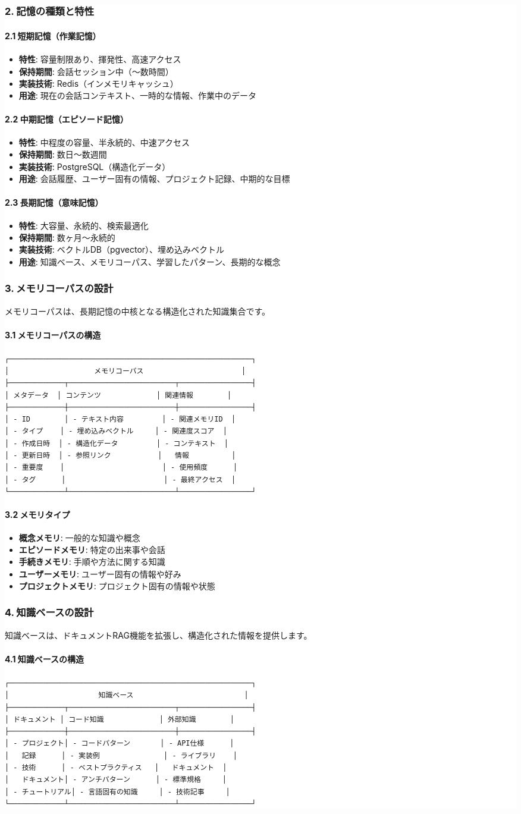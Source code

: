 ### 2. 記憶の種類と特性

#### 2.1 短期記憶（作業記憶）
- **特性**: 容量制限あり、揮発性、高速アクセス
- **保持期間**: 会話セッション中（〜数時間）
- **実装技術**: Redis（インメモリキャッシュ）
- **用途**: 現在の会話コンテキスト、一時的な情報、作業中のデータ

#### 2.2 中期記憶（エピソード記憶）
- **特性**: 中程度の容量、半永続的、中速アクセス
- **保持期間**: 数日〜数週間
- **実装技術**: PostgreSQL（構造化データ）
- **用途**: 会話履歴、ユーザー固有の情報、プロジェクト記録、中期的な目標

#### 2.3 長期記憶（意味記憶）
- **特性**: 大容量、永続的、検索最適化
- **保持期間**: 数ヶ月〜永続的
- **実装技術**: ベクトルDB（pgvector）、埋め込みベクトル
- **用途**: 知識ベース、メモリコーパス、学習したパターン、長期的な概念

### 3. メモリコーパスの設計

メモリコーパスは、長期記憶の中核となる構造化された知識集合です。

#### 3.1 メモリコーパスの構造
```
┌─────────────────────────────────────────────────────────┐
│                    メモリコーパス                       │
├─────────────┬─────────────────────────┬─────────────────┤
│ メタデータ  │ コンテンツ             │ 関連情報        │
├─────────────┼─────────────────────────┼─────────────────┤
│ - ID        │ - テキスト内容         │ - 関連メモリID  │
│ - タイプ    │ - 埋め込みベクトル     │ - 関連度スコア  │
│ - 作成日時  │ - 構造化データ         │ - コンテキスト  │
│ - 更新日時  │ - 参照リンク           │   情報          │
│ - 重要度    │                       │ - 使用頻度      │
│ - タグ      │                       │ - 最終アクセス  │
└─────────────┴─────────────────────────┴─────────────────┘
```

#### 3.2 メモリタイプ
- **概念メモリ**: 一般的な知識や概念
- **エピソードメモリ**: 特定の出来事や会話
- **手続きメモリ**: 手順や方法に関する知識
- **ユーザーメモリ**: ユーザー固有の情報や好み
- **プロジェクトメモリ**: プロジェクト固有の情報や状態

### 4. 知識ベースの設計

知識ベースは、ドキュメントRAG機能を拡張し、構造化された情報を提供します。

#### 4.1 知識ベースの構造
```
┌─────────────────────────────────────────────────────────┐
│                     知識ベース                          │
├─────────────┬─────────────────────────┬─────────────────┤
│ ドキュメント │ コード知識             │ 外部知識        │
├─────────────┼─────────────────────────┼─────────────────┤
│ - プロジェクト│ - コードパターン       │ - API仕様      │
│   記録      │ - 実装例               │ - ライブラリ    │
│ - 技術      │ - ベストプラクティス   │   ドキュメント  │
│   ドキュメント│ - アンチパターン      │ - 標準規格     │
│ - チュートリアル│ - 言語固有の知識     │ - 技術記事     │
└─────────────┴─────────────────────────┴─────────────────┘
```